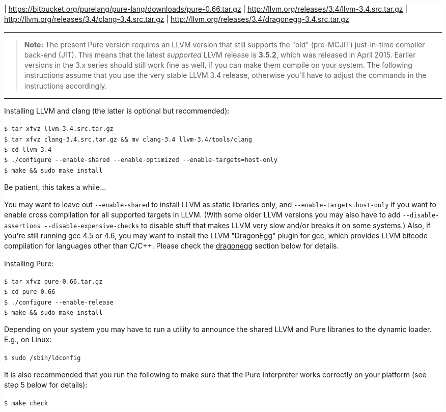 | <https://bitbucket.org/purelang/pure-lang/downloads/pure-0.66.tar.gz>
| <http://llvm.org/releases/3.4/llvm-3.4.src.tar.gz>
| <http://llvm.org/releases/3.4/clang-3.4.src.tar.gz>
| <http://llvm.org/releases/3.4/dragonegg-3.4.src.tar.gz>

------------------------------------------------------------------------------

> **Note:** The present Pure version requires an LLVM version that still
> supports the "old" (pre-MCJIT) just-in-time compiler back-end (JIT). This
> means that the latest *supported* LLVM release is **3.5.2**, which was
> released in April 2015. Earlier versions in the 3.x series should still work
> fine as well, if you can make them compile on your system. The following
> instructions assume that you use the very stable LLVM 3.4 release, otherwise
> you'll have to adjust the commands in the instructions accordingly.

------------------------------------------------------------------------------

Installing LLVM and clang (the latter is optional but recommended):

    $ tar xfvz llvm-3.4.src.tar.gz
    $ tar xfvz clang-3.4.src.tar.gz && mv clang-3.4 llvm-3.4/tools/clang
    $ cd llvm-3.4
    $ ./configure --enable-shared --enable-optimized --enable-targets=host-only
    $ make && sudo make install

Be patient, this takes a while...

You may want to leave out `--enable-shared` to install LLVM as static
libraries only, and `--enable-targets=host-only` if you want to enable cross
compilation for all supported targets in LLVM. (With some older LLVM versions
you may also have to add `--disable-assertions --disable-expensive-checks` to
disable stuff that makes LLVM very slow and/or breaks it on some systems.)
Also, if you're still running gcc 4.5 or 4.6, you may want to install the LLVM
"DragonEgg" plugin for gcc, which provides LLVM bitcode compilation for
languages other than C/C++. Please check the [dragonegg](#dragonegg) section
below for details.

Installing Pure:

    $ tar xfvz pure-0.66.tar.gz
    $ cd pure-0.66
    $ ./configure --enable-release
    $ make && sudo make install

Depending on your system you may have to run a utility to announce the shared
LLVM and Pure libraries to the dynamic loader. E.g., on Linux:

    $ sudo /sbin/ldconfig

It is also recommended that you run the following to make sure that the Pure
interpreter works correctly on your platform (see step 5 below for details):

    $ make check
